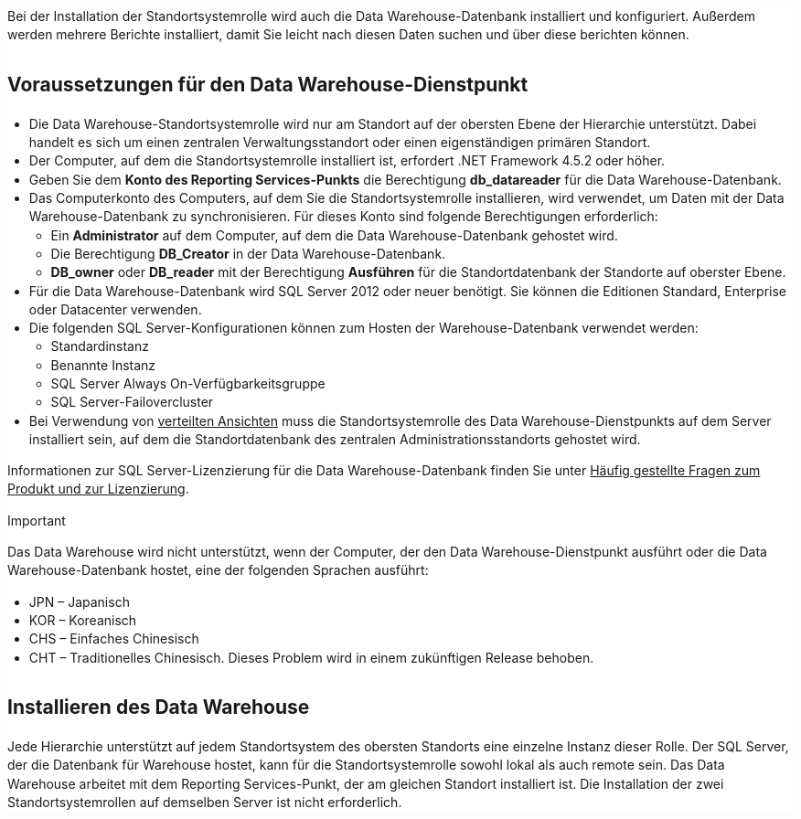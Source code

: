 Bei der Installation der Standortsystemrolle wird auch die Data Warehouse-Datenbank installiert und konfiguriert. Außerdem werden mehrere Berichte installiert, damit Sie leicht nach diesen Daten suchen und über diese berichten können.



## <a name="prerequisites-for-the-data-warehouse-service-point"></a>Voraussetzungen für den Data Warehouse-Dienstpunkt
- Die Data Warehouse-Standortsystemrolle wird nur am Standort auf der obersten Ebene der Hierarchie unterstützt. Dabei handelt es sich um einen zentralen Verwaltungsstandort oder einen eigenständigen primären Standort.
- Der Computer, auf dem die Standortsystemrolle installiert ist, erfordert .NET Framework 4.5.2 oder höher.
- Geben Sie dem **Konto des Reporting Services-Punkts** die Berechtigung **db_datareader** für die Data Warehouse-Datenbank. 
- Das Computerkonto des Computers, auf dem Sie die Standortsystemrolle installieren, wird verwendet, um Daten mit der Data Warehouse-Datenbank zu synchronisieren. Für dieses Konto sind folgende Berechtigungen erforderlich:  
  - Ein **Administrator** auf dem Computer, auf dem die Data Warehouse-Datenbank gehostet wird.
  - Die Berechtigung **DB_Creator** in der Data Warehouse-Datenbank.
  - **DB_owner** oder **DB_reader** mit der Berechtigung **Ausführen** für die Standortdatenbank der Standorte auf oberster Ebene.
- Für die Data Warehouse-Datenbank wird SQL Server 2012 oder neuer benötigt. Sie können die Editionen Standard, Enterprise oder Datacenter verwenden.
- Die folgenden SQL Server-Konfigurationen können zum Hosten der Warehouse-Datenbank verwendet werden:  
  - Standardinstanz
  - Benannte Instanz
  - SQL Server Always On-Verfügbarkeitsgruppe
  - SQL Server-Failovercluster
- Bei Verwendung von [verteilten Ansichten](/sccm/core/servers/manage/data-transfers-between-sites#bkmk_distviews) muss die Standortsystemrolle des Data Warehouse-Dienstpunkts auf dem Server installiert sein, auf dem die Standortdatenbank des zentralen Administrationsstandorts gehostet wird.

Informationen zur SQL Server-Lizenzierung für die Data Warehouse-Datenbank finden Sie unter [Häufig gestellte Fragen zum Produkt und zur Lizenzierung](/sccm/core/understand/product-and-licensing-faq). 


> [!IMPORTANT]  
> Das Data Warehouse wird nicht unterstützt, wenn der Computer, der den Data Warehouse-Dienstpunkt ausführt oder die Data Warehouse-Datenbank hostet, eine der folgenden Sprachen ausführt:
> - JPN – Japanisch
> - KOR – Koreanisch
> - CHS – Einfaches Chinesisch
> - CHT – Traditionelles Chinesisch. Dieses Problem wird in einem zukünftigen Release behoben.


## <a name="install-the-data-warehouse"></a>Installieren des Data Warehouse
Jede Hierarchie unterstützt auf jedem Standortsystem des obersten Standorts eine einzelne Instanz dieser Rolle. Der SQL Server, der die Datenbank für Warehouse hostet, kann für die Standortsystemrolle sowohl lokal als auch remote sein. Das Data Warehouse arbeitet mit dem Reporting Services-Punkt, der am gleichen Standort installiert ist. Die Installation der zwei Standortsystemrollen auf demselben Server ist nicht erforderlich.   

